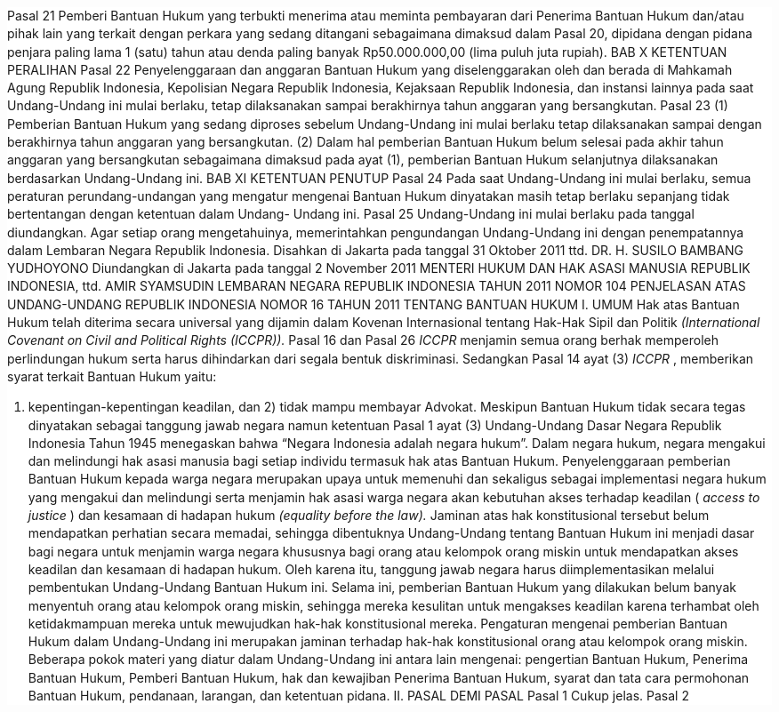 Pasal 21
Pemberi Bantuan Hukum yang terbukti menerima atau meminta pembayaran dari Penerima Bantuan Hukum dan/atau pihak lain yang terkait dengan perkara yang sedang ditangani sebagaimana dimaksud dalam Pasal 20, dipidana dengan pidana penjara paling lama 1 (satu) tahun atau denda paling banyak Rp50.000.000,00 (lima puluh juta rupiah).
BAB X KETENTUAN PERALIHAN
Pasal 22
Penyelenggaraan dan anggaran Bantuan Hukum yang diselenggarakan oleh dan berada di Mahkamah Agung Republik Indonesia, Kepolisian Negara Republik Indonesia, Kejaksaan Republik Indonesia, dan instansi lainnya pada saat Undang-Undang ini mulai berlaku, tetap dilaksanakan sampai berakhirnya tahun anggaran yang bersangkutan.
Pasal 23
(1) Pemberian Bantuan Hukum yang sedang diproses sebelum Undang-Undang ini mulai berlaku tetap dilaksanakan sampai dengan berakhirnya tahun anggaran yang bersangkutan.
(2) Dalam hal pemberian Bantuan Hukum belum selesai pada akhir tahun anggaran yang bersangkutan sebagaimana dimaksud pada ayat (1), pemberian Bantuan Hukum selanjutnya dilaksanakan berdasarkan Undang-Undang ini.
BAB XI KETENTUAN PENUTUP
Pasal 24
Pada saat Undang-Undang ini mulai berlaku, semua peraturan perundang-undangan yang mengatur mengenai Bantuan Hukum dinyatakan masih tetap berlaku sepanjang tidak bertentangan dengan ketentuan dalam Undang- Undang ini.
Pasal 25
Undang-Undang ini mulai berlaku pada tanggal diundangkan.
Agar setiap orang mengetahuinya, memerintahkan pengundangan Undang-Undang ini dengan penempatannya dalam Lembaran Negara Republik Indonesia. Disahkan di Jakarta pada tanggal 31 Oktober 2011 ttd. DR. H. SUSILO BAMBANG YUDHOYONO Diundangkan di Jakarta pada tanggal 2 November 2011 MENTERI HUKUM DAN HAK ASASI MANUSIA REPUBLIK INDONESIA, ttd. AMIR SYAMSUDIN LEMBARAN NEGARA REPUBLIK INDONESIA TAHUN 2011 NOMOR 104 PENJELASAN ATAS UNDANG-UNDANG REPUBLIK INDONESIA NOMOR 16 TAHUN 2011 TENTANG BANTUAN HUKUM I. UMUM Hak atas Bantuan Hukum telah diterima secara universal yang dijamin dalam Kovenan Internasional tentang Hak-Hak Sipil dan Politik _(International_ _Covenant on Civil_ _and_ _Political Rights (ICCPR))._ Pasal 16 dan Pasal 26 _ICCPR_ menjamin semua orang berhak memperoleh perlindungan hukum serta harus dihindarkan dari segala bentuk diskriminasi. Sedangkan Pasal 14 ayat (3) _ICCPR_ , memberikan syarat terkait Bantuan Hukum yaitu:
1) kepentingan-kepentingan keadilan, dan 2) tidak mampu membayar Advokat. Meskipun Bantuan Hukum tidak secara tegas dinyatakan sebagai tanggung jawab negara namun ketentuan Pasal 1 ayat (3) Undang-Undang Dasar Negara Republik Indonesia Tahun 1945 menegaskan bahwa “Negara Indonesia adalah negara hukum”. Dalam negara hukum, negara mengakui dan melindungi hak asasi manusia bagi setiap individu termasuk hak atas Bantuan Hukum. Penyelenggaraan pemberian Bantuan Hukum kepada warga negara merupakan upaya untuk memenuhi dan sekaligus sebagai implementasi negara hukum yang mengakui dan melindungi serta menjamin hak asasi warga negara akan kebutuhan akses terhadap keadilan ( _access to justice_ ) dan kesamaan di hadapan hukum _(equality_ _before the law)._ Jaminan atas hak konstitusional tersebut belum mendapatkan perhatian secara memadai, sehingga dibentuknya Undang-Undang tentang Bantuan Hukum ini menjadi dasar bagi negara untuk menjamin warga negara khususnya bagi orang atau kelompok orang miskin untuk mendapatkan akses keadilan dan kesamaan di hadapan hukum. Oleh karena itu, tanggung jawab negara harus diimplementasikan melalui pembentukan Undang-Undang Bantuan Hukum ini. Selama ini, pemberian Bantuan Hukum yang dilakukan belum banyak menyentuh orang atau kelompok orang miskin, sehingga mereka kesulitan untuk mengakses keadilan karena terhambat oleh ketidakmampuan mereka untuk mewujudkan hak-hak konstitusional mereka. Pengaturan mengenai pemberian Bantuan Hukum dalam Undang-Undang ini merupakan jaminan terhadap hak-hak konstitusional orang atau kelompok orang miskin. Beberapa pokok materi yang diatur dalam Undang-Undang ini antara lain mengenai: pengertian Bantuan Hukum, Penerima Bantuan Hukum, Pemberi Bantuan Hukum, hak dan kewajiban Penerima Bantuan Hukum, syarat dan tata cara permohonan Bantuan Hukum, pendanaan, larangan, dan ketentuan pidana. II. PASAL DEMI PASAL
Pasal 1
Cukup jelas.
Pasal 2